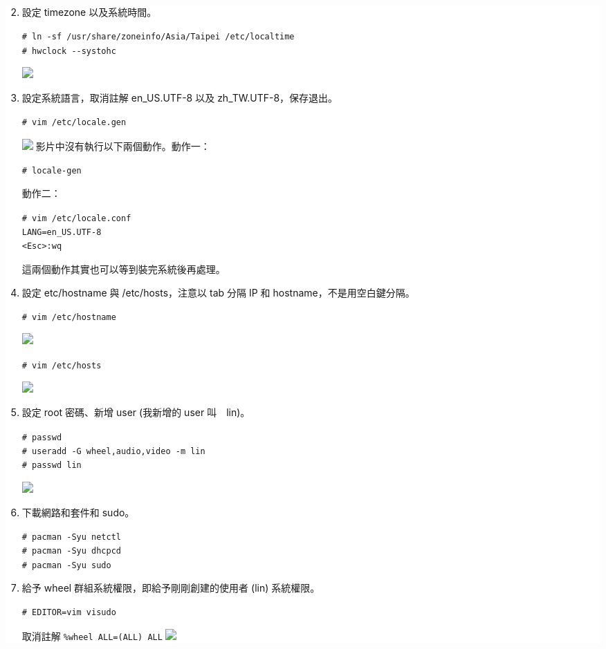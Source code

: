 2. 設定 timezone 以及系統時間。
   ```non
   # ln -sf /usr/share/zoneinfo/Asia/Taipei /etc/localtime
   # hwclock --systohc
   ```
   ![](https://raw.githubusercontent.com/blueskyson/image-host/master/archlinux-vm/22.png)

3. 設定系統語言，取消註解 en_US.UTF-8 以及 zh_TW.UTF-8，保存退出。
   ```non
   # vim /etc/locale.gen
   ```
   ![](https://raw.githubusercontent.com/blueskyson/image-host/master/archlinux-vm/23.png)
   影片中沒有執行以下兩個動作。動作一：
   ```non
   # locale-gen
   ```
   動作二：
   ```non
   # vim /etc/locale.conf
   LANG=en_US.UTF-8
   <Esc>:wq
   ```
   這兩個動作其實也可以等到裝完系統後再處理。

4. 設定 etc/hostname 與 /etc/hosts，注意以 tab 分隔 IP 和 hostname，不是用空白鍵分隔。
   ```non
   # vim /etc/hostname
   ```
   ![](https://raw.githubusercontent.com/blueskyson/image-host/master/archlinux-vm/24.png)
   ```non
   # vim /etc/hosts
   ```
   ![](https://raw.githubusercontent.com/blueskyson/image-host/master/archlinux-vm/25.png)

5. 設定 root 密碼、新增 user (我新增的 user 叫　lin)。
   ```non
   # passwd
   # useradd -G wheel,audio,video -m lin
   # passwd lin
   ```
   ![](https://raw.githubusercontent.com/blueskyson/image-host/master/archlinux-vm/26.png)

6. 下載網路和套件和 sudo。
   ```non
   # pacman -Syu netctl
   # pacman -Syu dhcpcd
   # pacman -Syu sudo
   ```

7. 給予 wheel 群組系統權限，即給予剛剛創建的使用者 (lin) 系統權限。
   ```non
   # EDITOR=vim visudo
   ```
   取消註解 `%wheel ALL=(ALL) ALL`
   ![](https://raw.githubusercontent.com/blueskyson/image-host/master/archlinux-vm/27.png)
